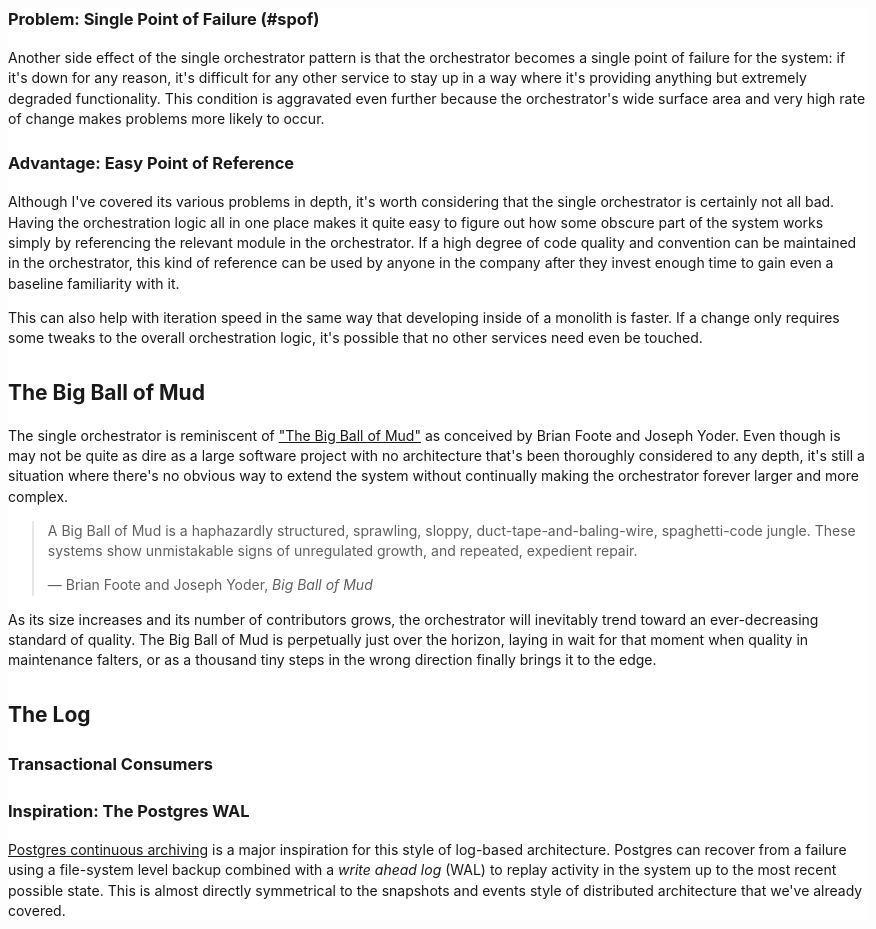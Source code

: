 ### Problem: Single Point of Failure (#spof)

Another side effect of the single orchestrator pattern is that the orchestrator becomes a single point of failure for the system: if it's down for any reason, it's difficult for any other service to stay up in a way where it's providing anything but extremely degraded functionality. This condition is aggravated even further because the orchestrator's wide surface area and very high rate of change makes problems more likely to occur.

### Advantage: Easy Point of Reference

Although I've covered its various problems in depth, it's worth considering that the single orchestrator is certainly not all bad. Having the orchestration logic all in one place makes it quite easy to figure out how some obscure part of the system works simply by referencing the relevant module in the orchestrator. If a high degree of code quality and convention can be maintained in the orchestrator, this kind of reference can be used by anyone in the company after they invest enough time to gain even a baseline familiarity with it.

This can also help with iteration speed in the same way that developing inside of a monolith is faster. If a change only requires some tweaks to the overall orchestration logic, it's possible that no other services need even be touched.

## The Big Ball of Mud

The single orchestrator is reminiscent of ["The Big Ball of Mud"](http://en.wikipedia.org/wiki/Big_ball_of_mud) as conceived by Brian Foote and Joseph Yoder. Even though is may not be quite as dire as a large software project with no architecture that's been thoroughly considered to any depth, it's still a situation where there's no obvious way to extend the system without continually making the orchestrator forever larger and more complex.

> A Big Ball of Mud is a haphazardly structured, sprawling, sloppy, duct-tape-and-baling-wire, spaghetti-code jungle. These systems show unmistakable signs of unregulated growth, and repeated, expedient repair.
>
> &mdash; Brian Foote and Joseph Yoder, _Big Ball of Mud_

As its size increases and its number of contributors grows, the orchestrator will inevitably trend toward an ever-decreasing standard of quality. The Big Ball of Mud is perpetually just over the horizon, laying in wait for that moment when quality in maintenance falters, or as a thousand tiny steps in the wrong direction finally brings it to the edge.

## The Log


### Transactional Consumers

### Inspiration: The Postgres WAL

[Postgres continuous archiving](http://www.postgresql.org/docs/9.4/static/continuous-archiving.html) is a major inspiration for this style of log-based architecture. Postgres can recover from a failure using a file-system level backup combined with a _write ahead log_ (WAL) to replay activity in the system up to the most recent possible state. This is almost directly symmetrical to the snapshots and events style of distributed architecture that we've already covered.
